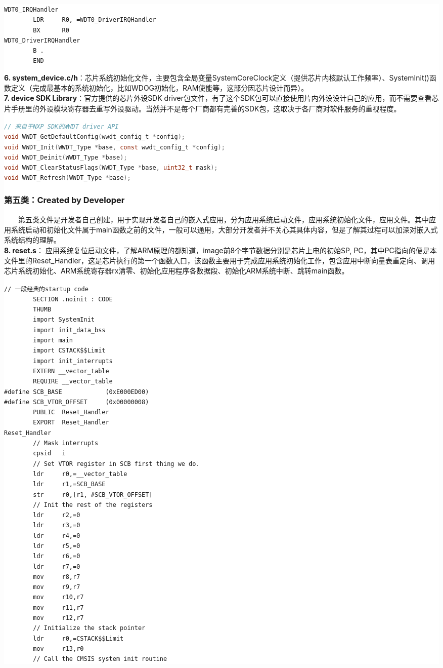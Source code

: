 ```text
WDT0_IRQHandler
        LDR     R0, =WDT0_DriverIRQHandler
        BX      R0
WDT0_DriverIRQHandler
        B .
        END
```
**6. system\_device.c/h**：芯片系统初始化文件，主要包含全局变量SystemCoreClock定义（提供芯片内核默认工作频率）、SystemInit()函数定义（完成最基本的系统初始化，比如WDOG初始化，RAM使能等，这部分因芯片设计而异）。  
**7. device SDK Library**：官方提供的芯片外设SDK driver包文件，有了这个SDK包可以直接使用片内外设设计自己的应用，而不需要查看芯片手册里的外设模块寄存器去重写外设驱动。当然并不是每个厂商都有完善的SDK包，这取决于各厂商对软件服务的重视程度。  
```C
// 来自于NXP SDK的WWDT driver API
void WWDT_GetDefaultConfig(wwdt_config_t *config);
void WWDT_Init(WWDT_Type *base, const wwdt_config_t *config);
void WWDT_Deinit(WWDT_Type *base);
void WWDT_ClearStatusFlags(WWDT_Type *base, uint32_t mask);
void WWDT_Refresh(WWDT_Type *base);
```

### 第五类：Created by Developer
　　第五类文件是开发者自己创建，用于实现开发者自己的嵌入式应用，分为应用系统启动文件，应用系统初始化文件，应用文件。其中应用系统启动和初始化文件属于main函数之前的文件，一般可以通用，大部分开发者并不关心其具体内容，但是了解其过程可以加深对嵌入式系统结构的理解。  
**8. reset.s**： 应用系统复位启动文件，了解ARM原理的都知道，image前8个字节数据分别是芯片上电的初始SP, PC，其中PC指向的便是本文件里的Reset_Handler，这是芯片执行的第一个函数入口，该函数主要用于完成应用系统初始化工作，包含应用中断向量表重定向、调用芯片系统初始化、ARM系统寄存器rx清零、初始化应用程序各数据段、初始化ARM系统中断、跳转main函数。  
```text
// 一段经典的startup code
        SECTION .noinit : CODE
        THUMB
        import SystemInit
        import init_data_bss
        import main
        import CSTACK$$Limit
        import init_interrupts
        EXTERN __vector_table
        REQUIRE __vector_table
#define SCB_BASE            (0xE000ED00)
#define SCB_VTOR_OFFSET     (0x00000008)
        PUBLIC  Reset_Handler
        EXPORT  Reset_Handler
Reset_Handler
        // Mask interrupts
        cpsid   i
        // Set VTOR register in SCB first thing we do.
        ldr     r0,=__vector_table
        ldr     r1,=SCB_BASE
        str     r0,[r1, #SCB_VTOR_OFFSET]
        // Init the rest of the registers
        ldr     r2,=0
        ldr     r3,=0
        ldr     r4,=0
        ldr     r5,=0
        ldr     r6,=0
        ldr     r7,=0
        mov     r8,r7
        mov     r9,r7
        mov     r10,r7
        mov     r11,r7
        mov     r12,r7
        // Initialize the stack pointer
        ldr     r0,=CSTACK$$Limit
        mov     r13,r0
        // Call the CMSIS system init routine
```